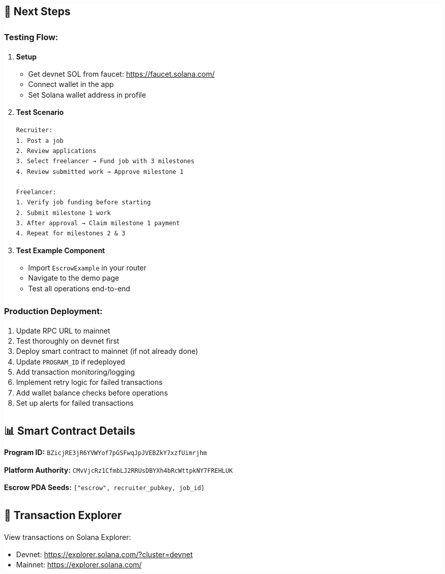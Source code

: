 ## 🚀 Next Steps

### Testing Flow:

1. **Setup**
   - Get devnet SOL from faucet: https://faucet.solana.com/
   - Connect wallet in the app
   - Set Solana wallet address in profile

2. **Test Scenario**
   ```
   Recruiter:
   1. Post a job
   2. Review applications
   3. Select freelancer → Fund job with 3 milestones
   4. Review submitted work → Approve milestone 1
   
   Freelancer:
   1. Verify job funding before starting
   2. Submit milestone 1 work
   3. After approval → Claim milestone 1 payment
   4. Repeat for milestones 2 & 3
   ```

3. **Test Example Component**
   - Import `EscrowExample` in your router
   - Navigate to the demo page
   - Test all operations end-to-end

### Production Deployment:

1. Update RPC URL to mainnet
2. Test thoroughly on devnet first
3. Deploy smart contract to mainnet (if not already done)
4. Update `PROGRAM_ID` if redeployed
5. Add transaction monitoring/logging
6. Implement retry logic for failed transactions
7. Add wallet balance checks before operations
8. Set up alerts for failed transactions

## 📊 Smart Contract Details

**Program ID:** `BZicjRE3jR6YVWYof7pGSFwqJpJVEBZkY7xzfUimrjhm`

**Platform Authority:** `CMvVjcRz1CfmbLJ2RRUsDBYXh4bRcWttpkNY7FREHLUK`

**Escrow PDA Seeds:** `["escrow", recruiter_pubkey, job_id]`

## 🔗 Transaction Explorer

View transactions on Solana Explorer:
- Devnet: https://explorer.solana.com/?cluster=devnet
- Mainnet: https://explorer.solana.com/

